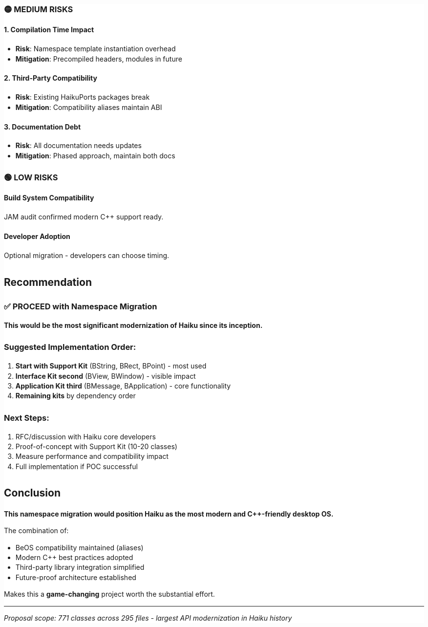 ### 🟡 MEDIUM RISKS

#### 1. **Compilation Time Impact**
- **Risk**: Namespace template instantiation overhead
- **Mitigation**: Precompiled headers, modules in future

#### 2. **Third-Party Compatibility**  
- **Risk**: Existing HaikuPorts packages break
- **Mitigation**: Compatibility aliases maintain ABI

#### 3. **Documentation Debt**
- **Risk**: All documentation needs updates
- **Mitigation**: Phased approach, maintain both docs

### 🟢 LOW RISKS

#### Build System Compatibility
JAM audit confirmed modern C++ support ready.

#### Developer Adoption  
Optional migration - developers can choose timing.

## Recommendation

### ✅ **PROCEED with Namespace Migration**

**This would be the most significant modernization of Haiku since its inception.**

### Suggested Implementation Order:
1. **Start with Support Kit** (BString, BRect, BPoint) - most used
2. **Interface Kit second** (BView, BWindow) - visible impact  
3. **Application Kit third** (BMessage, BApplication) - core functionality
4. **Remaining kits** by dependency order

### Next Steps:
1. RFC/discussion with Haiku core developers  
2. Proof-of-concept with Support Kit (10-20 classes)
3. Measure performance and compatibility impact
4. Full implementation if POC successful

## Conclusion

**This namespace migration would position Haiku as the most modern and C++-friendly desktop OS.**

The combination of:
- BeOS compatibility maintained (aliases)  
- Modern C++ best practices adopted
- Third-party library integration simplified
- Future-proof architecture established

Makes this a **game-changing** project worth the substantial effort.

---
*Proposal scope: 771 classes across 295 files - largest API modernization in Haiku history*